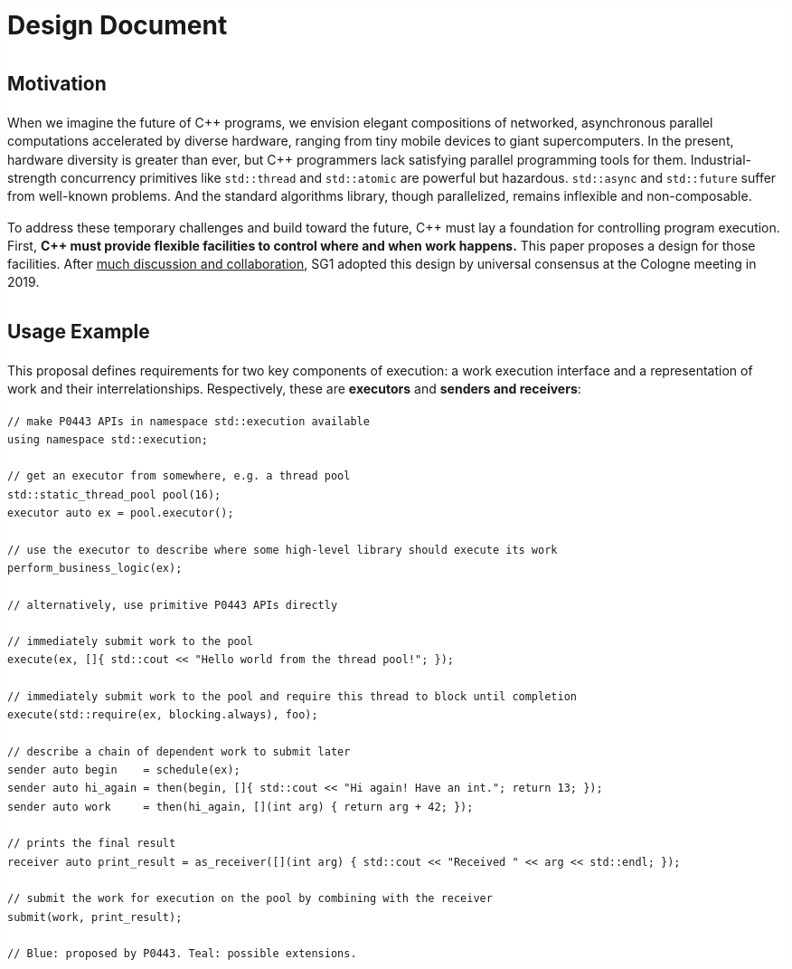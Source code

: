 # Design Document

## Motivation

When we imagine the future of C++ programs, we envision elegant compositions of
networked, asynchronous parallel computations accelerated by diverse hardware,
ranging from tiny mobile devices to giant supercomputers. In the present, 
hardware diversity is greater than ever, but C++ programmers lack
satisfying parallel programming tools for them. Industrial-strength
concurrency primitives like `std::thread` and `std::atomic` are powerful but
hazardous. `std::async` and `std::future` suffer from well-known problems. And
the standard algorithms library, though parallelized, remains inflexible and
non-composable.

To address these temporary challenges and build toward the future, C++ must lay
a foundation for controlling program execution. First, **C++ must provide
flexible facilities to control where and when work happens.** This paper
proposes a design for those facilities. After [much discussion and
collaboration](#appendix-executors-bibilography), SG1 adopted this design by
universal consensus at the Cologne meeting in 2019.

## Usage Example

This proposal defines requirements for two key components of
execution: a work execution interface and a representation of work and
their interrelationships. Respectively, these are **executors** and **senders
and receivers**:

```P0443
// make P0443 APIs in namespace std::execution available
using namespace std::execution;

// get an executor from somewhere, e.g. a thread pool
std::static_thread_pool pool(16);
executor auto ex = pool.executor();

// use the executor to describe where some high-level library should execute its work
perform_business_logic(ex);

// alternatively, use primitive P0443 APIs directly

// immediately submit work to the pool
execute(ex, []{ std::cout << "Hello world from the thread pool!"; });

// immediately submit work to the pool and require this thread to block until completion
execute(std::require(ex, blocking.always), foo);

// describe a chain of dependent work to submit later
sender auto begin    = schedule(ex);
sender auto hi_again = then(begin, []{ std::cout << "Hi again! Have an int."; return 13; });
sender auto work     = then(hi_again, [](int arg) { return arg + 42; });

// prints the final result
receiver auto print_result = as_receiver([](int arg) { std::cout << "Received " << arg << std::endl; });

// submit the work for execution on the pool by combining with the receiver 
submit(work, print_result);

// Blue: proposed by P0443. Teal: possible extensions.
```
